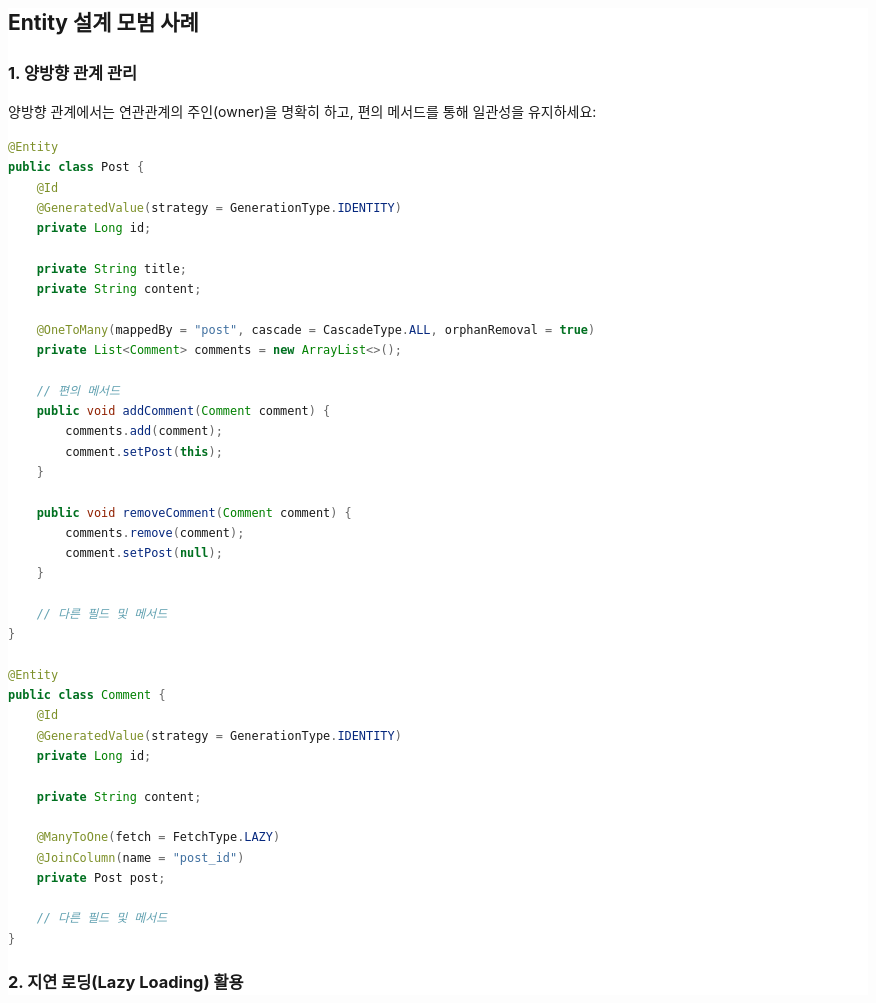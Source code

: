 ## Entity 설계 모범 사례

### 1. 양방향 관계 관리

양방향 관계에서는 연관관계의 주인(owner)을 명확히 하고, 편의 메서드를 통해 일관성을 유지하세요:

```java
@Entity
public class Post {
    @Id
    @GeneratedValue(strategy = GenerationType.IDENTITY)
    private Long id;
    
    private String title;
    private String content;
    
    @OneToMany(mappedBy = "post", cascade = CascadeType.ALL, orphanRemoval = true)
    private List<Comment> comments = new ArrayList<>();
    
    // 편의 메서드
    public void addComment(Comment comment) {
        comments.add(comment);
        comment.setPost(this);
    }
    
    public void removeComment(Comment comment) {
        comments.remove(comment);
        comment.setPost(null);
    }
    
    // 다른 필드 및 메서드
}

@Entity
public class Comment {
    @Id
    @GeneratedValue(strategy = GenerationType.IDENTITY)
    private Long id;
    
    private String content;
    
    @ManyToOne(fetch = FetchType.LAZY)
    @JoinColumn(name = "post_id")
    private Post post;
    
    // 다른 필드 및 메서드
}
```

### 2. 지연 로딩(Lazy Loading) 활용
